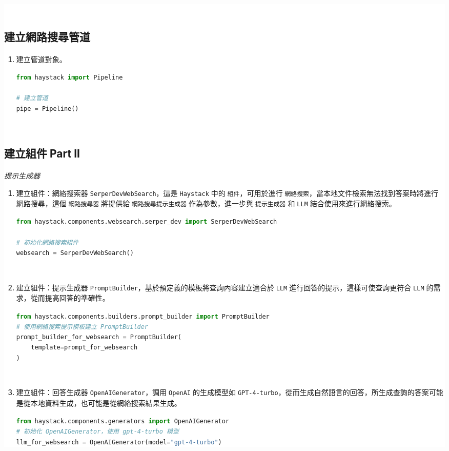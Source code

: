 <br>

## 建立網路搜尋管道

1. 建立管道對象。

    ```python
    from haystack import Pipeline

    # 建立管道
    pipe = Pipeline()
    ```

<br>

## 建立組件 Part II

_提示生成器_

1. 建立組件：網絡搜索器 `SerperDevWebSearch`，這是 `Haystack` 中的 `組件`，可用於進行 `網絡搜索`，當本地文件檢索無法找到答案時將進行網路搜尋，這個 `網路搜尋器` 將提供給 `網路搜尋提示生成器` 作為參數，進一步與 `提示生成器` 和 `LLM` 結合使用來進行網絡搜索。

    ```python
    from haystack.components.websearch.serper_dev import SerperDevWebSearch

    # 初始化網絡搜索組件
    websearch = SerperDevWebSearch()
    ```

<br>

2. 建立組件：提示生成器 `PromptBuilder`，基於預定義的模板將查詢內容建立適合於 `LLM` 進行回答的提示，這樣可使查詢更符合 `LLM` 的需求，從而提高回答的準確性。

    ```python
    from haystack.components.builders.prompt_builder import PromptBuilder
    # 使用網絡搜索提示模板建立 PromptBuilder
    prompt_builder_for_websearch = PromptBuilder(
        template=prompt_for_websearch
    )
    ```

<br>

3. 建立組件：回答生成器 `OpenAIGenerator`，調用 `OpenAI` 的生成模型如 `GPT-4-turbo`，從而生成自然語言的回答，所生成查詢的答案可能是從本地資料生成，也可能是從網絡搜索結果生成。

    ```python
    from haystack.components.generators import OpenAIGenerator
    # 初始化 OpenAIGenerator，使用 gpt-4-turbo 模型
    llm_for_websearch = OpenAIGenerator(model="gpt-4-turbo")
    ```
